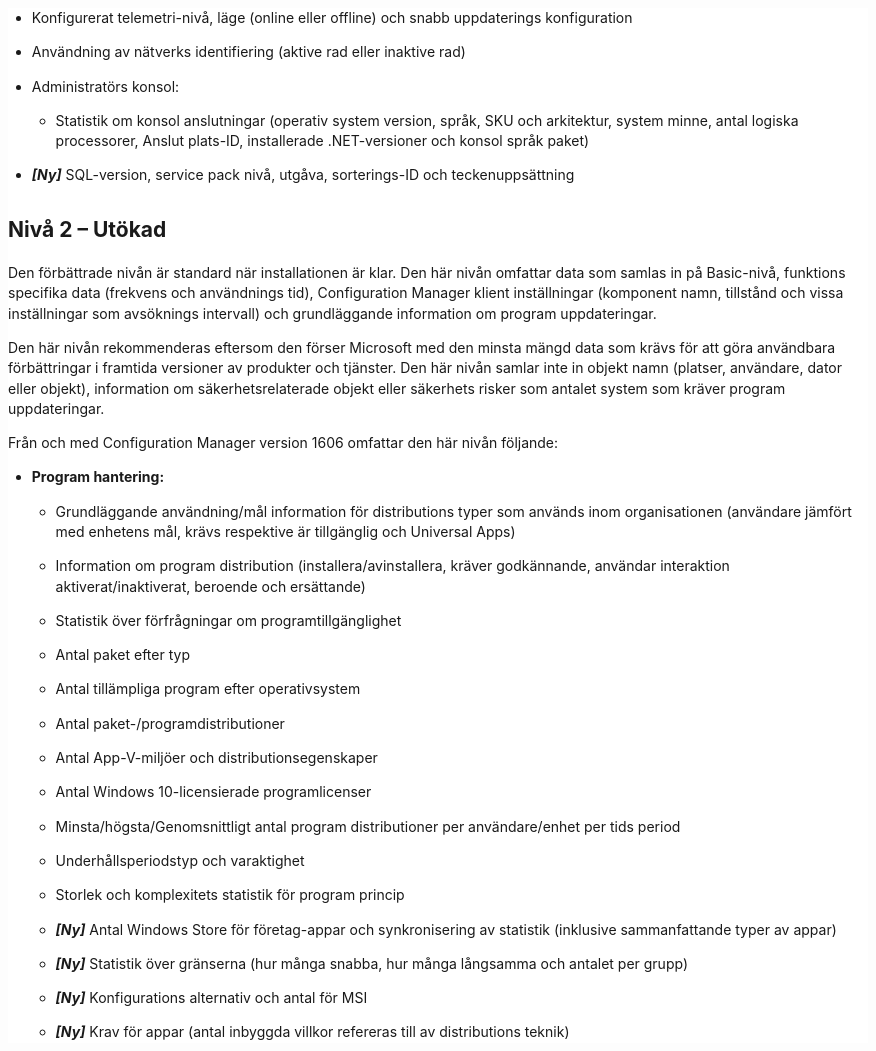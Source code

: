 -  Konfigurerat telemetri-nivå, läge (online eller offline) och snabb uppdaterings konfiguration

-  Användning av nätverks identifiering (aktive rad eller inaktive rad)
-  Administratörs konsol:

    -  Statistik om konsol anslutningar (operativ system version, språk, SKU och arkitektur, system minne, antal logiska processorer, Anslut plats-ID, installerade .NET-versioner och konsol språk paket)    


- ***[Ny]*** SQL-version, service pack nivå, utgåva, sorterings-ID och teckenuppsättning


##  <a name="level-2---enhanced"></a><a name="bkmk_level2"></a> Nivå 2 – Utökad
Den förbättrade nivån är standard när installationen är klar. Den här nivån omfattar data som samlas in på Basic-nivå, funktions specifika data (frekvens och användnings tid), Configuration Manager klient inställningar (komponent namn, tillstånd och vissa inställningar som avsöknings intervall) och grundläggande information om program uppdateringar.

Den här nivån rekommenderas eftersom den förser Microsoft med den minsta mängd data som krävs för att göra användbara förbättringar i framtida versioner av produkter och tjänster. Den här nivån samlar inte in objekt namn (platser, användare, dator eller objekt), information om säkerhetsrelaterade objekt eller säkerhets risker som antalet system som kräver program uppdateringar.

Från och med Configuration Manager version 1606 omfattar den här nivån följande:

-   **Program hantering:**  

    -    Grundläggande användning/mål information för distributions typer som används inom organisationen (användare jämfört med enhetens mål, krävs respektive är tillgänglig och Universal Apps)  

    -   Information om program distribution (installera/avinstallera, kräver godkännande, användar interaktion aktiverat/inaktiverat, beroende och ersättande)  

    -   Statistik över förfrågningar om programtillgänglighet  

    -   Antal paket efter typ  

    -   Antal tillämpliga program efter operativsystem  

    -   Antal paket-/programdistributioner  

    -   Antal App-V-miljöer och distributionsegenskaper  

    -   Antal Windows 10-licensierade programlicenser  

    -   Minsta/högsta/Genomsnittligt antal program distributioner per användare/enhet per tids period

    -   Underhållsperiodstyp och varaktighet  

    -  Storlek och komplexitets statistik för program princip

    - ***[Ny]*** Antal Windows Store för företag-appar och synkronisering av statistik (inklusive sammanfattande typer av appar)  

    - ***[Ny]*** Statistik över gränserna (hur många snabba, hur många långsamma och antalet per grupp)

    - ***[Ny]*** Konfigurations alternativ och antal för MSI

    - ***[Ny]*** Krav för appar (antal inbyggda villkor refereras till av distributions teknik)
